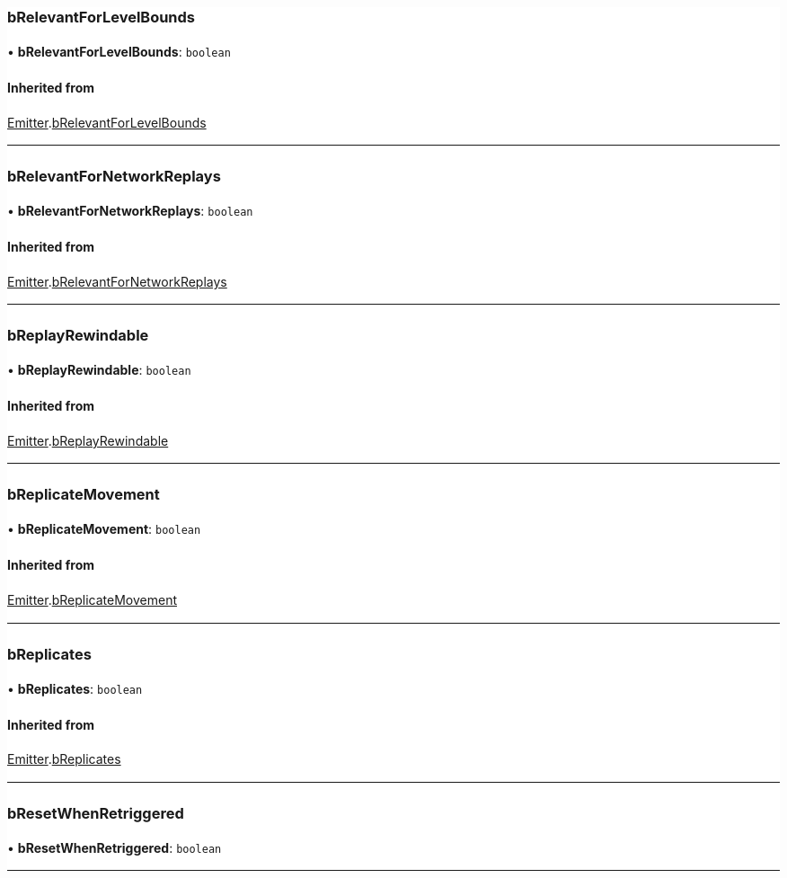 ### bRelevantForLevelBounds

• **bRelevantForLevelBounds**: `boolean`

#### Inherited from

[Emitter](ue_ue.Emitter.md).[bRelevantForLevelBounds](ue_ue.Emitter.md#brelevantforlevelbounds)

___

### bRelevantForNetworkReplays

• **bRelevantForNetworkReplays**: `boolean`

#### Inherited from

[Emitter](ue_ue.Emitter.md).[bRelevantForNetworkReplays](ue_ue.Emitter.md#brelevantfornetworkreplays)

___

### bReplayRewindable

• **bReplayRewindable**: `boolean`

#### Inherited from

[Emitter](ue_ue.Emitter.md).[bReplayRewindable](ue_ue.Emitter.md#breplayrewindable)

___

### bReplicateMovement

• **bReplicateMovement**: `boolean`

#### Inherited from

[Emitter](ue_ue.Emitter.md).[bReplicateMovement](ue_ue.Emitter.md#breplicatemovement)

___

### bReplicates

• **bReplicates**: `boolean`

#### Inherited from

[Emitter](ue_ue.Emitter.md).[bReplicates](ue_ue.Emitter.md#breplicates)

___

### bResetWhenRetriggered

• **bResetWhenRetriggered**: `boolean`

___
